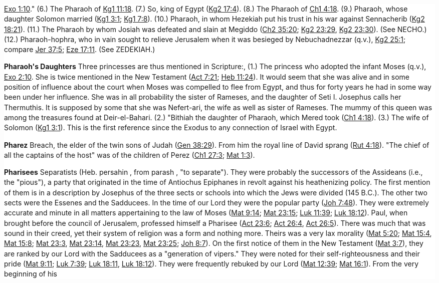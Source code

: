 [Exo 1:10](../kjv/exo001.htm#010)." (6.) The Pharaoh of [Kg1
11:18](../kjv/kg1011.htm#018). (7.) So, king of Egypt ([Kg2
17:4](../kjv/kg2017.htm#004)). (8.) The Pharaoh of [Ch1
4:18](../kjv/ch1004.htm#018). (9.) Pharaoh, whose daughter Solomon
married ([Kg1 3:1](../kjv/kg1003.htm#001); [Kg1
7:8](../kjv/kg1007.htm#008)). (10.) Pharaoh, in whom Hezekiah put his
trust in his war against Sennacherib ([Kg2
18:21](../kjv/kg2018.htm#021)). (11.) The Pharaoh by whom Josiah was
defeated and slain at Megiddo ([Ch2 35:20](../kjv/ch2035.htm#020); [Kg2
23:29](../kjv/kg2023.htm#029), [Kg2 23:30](../kjv/kg2023.htm#030)). (See
NECHO.) (12.) Pharaoh-hophra, who in vain sought to relieve Jerusalem
when it was besieged by Nebuchadnezzar (q.v.), [Kg2
25:1](../kjv/kg2025.htm#001); compare [Jer 37:5](../kjv/jer037.htm#005);
[Eze 17:11](../kjv/eze017.htm#011). (See ZEDEKIAH.)

<span id="006">**Pharaoh's Daughters**</span> Three princesses are thus
mentioned in Scripture:, (1.) The princess who adopted the infant Moses
(q.v.), [Exo 2:10](../kjv/exo002.htm#010). She is twice mentioned in the
New Testament ([Act 7:21](../kjv/act007.htm#021); [Heb
11:24](../kjv/heb011.htm#024)). It would seem that she was alive and in
some position of influence about the court when Moses was compelled to
flee from Egypt, and thus for forty years he had in some way been under
her influence. She was in all probability the sister of Rameses, and the
daughter of Seti I. Josephus calls her Thermuthis. It is supposed by
some that she was Nefert-ari, the wife as well as sister of Rameses. The
mummy of this queen was among the treasures found at Deir-el-Bahari.
(2.) "Bithiah the daughter of Pharaoh, which Mered took ([Ch1
4:18](../kjv/ch1004.htm#018)). (3.) The wife of Solomon ([Kg1
3:1](../kjv/kg1003.htm#001)). This is the first reference since the
Exodus to any connection of Israel with Egypt.

<span id="007">**Pharez**</span> Breach, the elder of the twin sons of
Judah ([Gen 38:29](../kjv/gen038.htm#029)). From him the royal line of
David sprang ([Rut 4:18](../kjv/rut004.htm#018)). "The chief of all the
captains of the host" was of the children of Perez ([Ch1
27:3](../kjv/ch1027.htm#003); [Mat 1:3](../kjv/mat001.htm#003)).

<span id="008">**Pharisees**</span> Separatists (Heb. persahin , from
parash , "to separate"). They were probably the successors of the
Assideans (i.e., the "pious"), a party that originated in the time of
Antiochus Epiphanes in revolt against his heathenizing policy. The first
mention of them is in a description by Josephus of the three sects or
schools into which the Jews were divided (145 B.C.). The other two sects
were the Essenes and the Sadducees. In the time of our Lord they were
the popular party ([Joh 7:48](../kjv/joh007.htm#048)). They were
extremely accurate and minute in all matters appertaining to the law of
Moses ([Mat 9:14](../kjv/mat009.htm#014); [Mat
23:15](../kjv/mat023.htm#015); [Luk 11:39](../kjv/luk011.htm#039); [Luk
18:12](../kjv/luk018.htm#012)). Paul, when brought before the council of
Jerusalem, professed himself a Pharisee ([Act
23:6](../kjv/act023.htm#006); [Act 26:4](../kjv/act026.htm#004), [Act
26:5](../kjv/act026.htm#005)). There was much that was sound in their
creed, yet their system of religion was a form and nothing more. Theirs
was a very lax morality ([Mat 5:20](../kjv/mat005.htm#020); [Mat
15:4](../kjv/mat015.htm#004), [Mat 15:8](../kjv/mat015.htm#008); [Mat
23:3](../kjv/mat023.htm#003), [Mat 23:14](../kjv/mat023.htm#014), [Mat
23:23](../kjv/mat023.htm#023), [Mat 23:25](../kjv/mat023.htm#025); [Joh
8:7](../kjv/joh008.htm#007)). On the first notice of them in the New
Testament ([Mat 3:7](../kjv/mat003.htm#007)), they are ranked by our
Lord with the Sadducees as a "generation of vipers." They were noted for
their self-righteousness and their pride ([Mat
9:11](../kjv/mat009.htm#011); [Luk 7:39](../kjv/luk007.htm#039); [Luk
18:11](../kjv/luk018.htm#011), [Luk 18:12](../kjv/luk018.htm#012)). They
were frequently rebuked by our Lord ([Mat 12:39](../kjv/mat012.htm#039);
[Mat 16:1](../kjv/mat016.htm#001)). From the very beginning of his